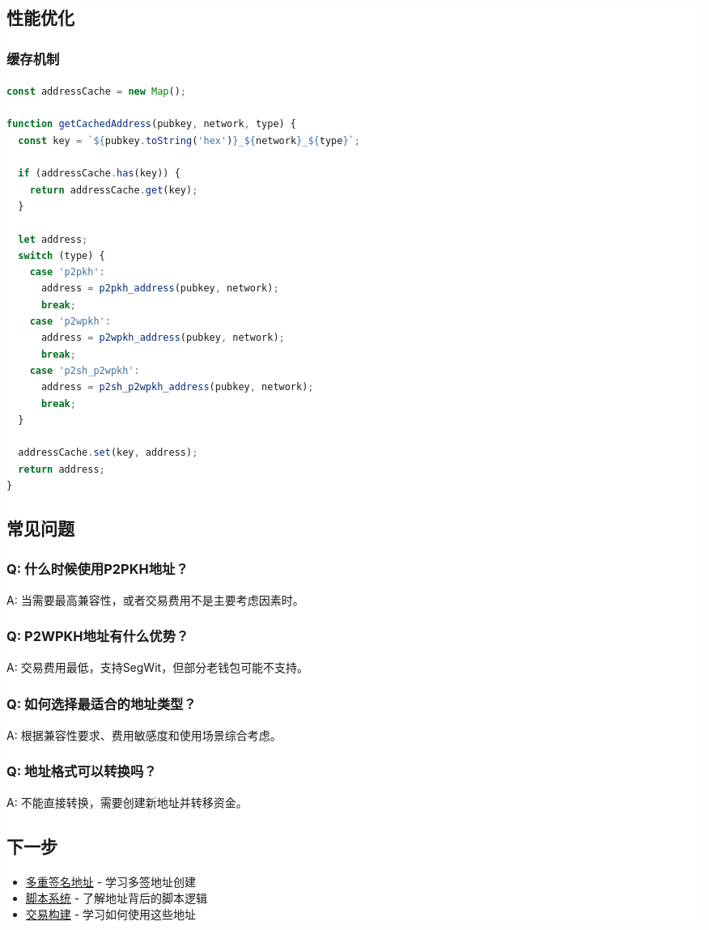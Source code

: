 ## 性能优化

### 缓存机制

```javascript
const addressCache = new Map();

function getCachedAddress(pubkey, network, type) {
  const key = `${pubkey.toString('hex')}_${network}_${type}`;
  
  if (addressCache.has(key)) {
    return addressCache.get(key);
  }
  
  let address;
  switch (type) {
    case 'p2pkh':
      address = p2pkh_address(pubkey, network);
      break;
    case 'p2wpkh':
      address = p2wpkh_address(pubkey, network);
      break;
    case 'p2sh_p2wpkh':
      address = p2sh_p2wpkh_address(pubkey, network);
      break;
  }
  
  addressCache.set(key, address);
  return address;
}
```

## 常见问题

### Q: 什么时候使用P2PKH地址？
A: 当需要最高兼容性，或者交易费用不是主要考虑因素时。

### Q: P2WPKH地址有什么优势？
A: 交易费用最低，支持SegWit，但部分老钱包可能不支持。

### Q: 如何选择最适合的地址类型？
A: 根据兼容性要求、费用敏感度和使用场景综合考虑。

### Q: 地址格式可以转换吗？
A: 不能直接转换，需要创建新地址并转移资金。

## 下一步

- [多重签名地址](./multisig.md) - 学习多签地址创建
- [脚本系统](../script/script.md) - 了解地址背后的脚本逻辑
- [交易构建](../tx/bitcoin.md) - 学习如何使用这些地址
